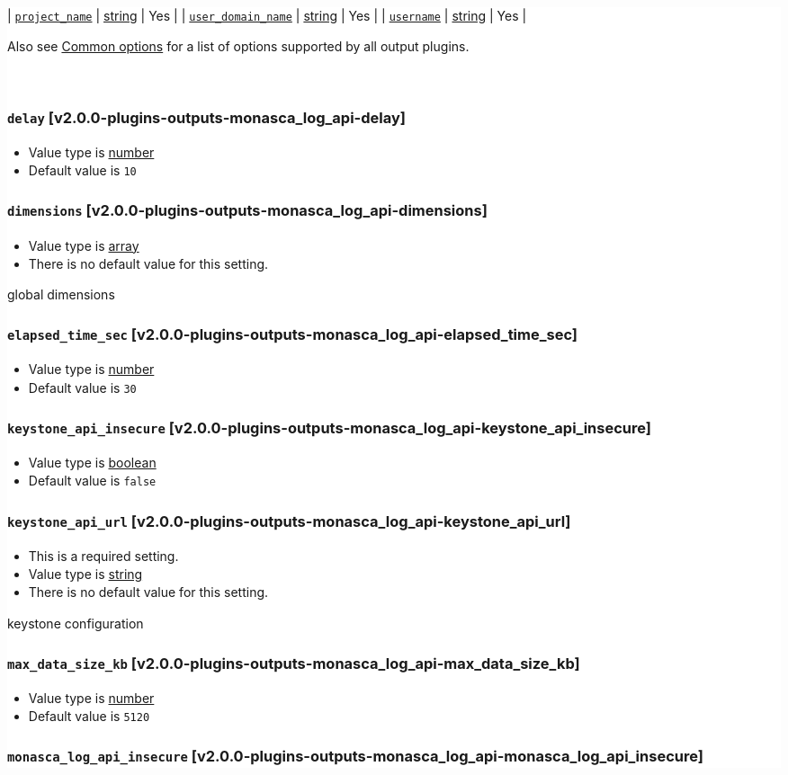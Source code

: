 | [`project_name`](v2-0-0-plugins-outputs-monasca_log_api.md#v2.0.0-plugins-outputs-monasca_log_api-project_name) | [string](logstash://reference/configuration-file-structure.md#string) | Yes |
| [`user_domain_name`](v2-0-0-plugins-outputs-monasca_log_api.md#v2.0.0-plugins-outputs-monasca_log_api-user_domain_name) | [string](logstash://reference/configuration-file-structure.md#string) | Yes |
| [`username`](v2-0-0-plugins-outputs-monasca_log_api.md#v2.0.0-plugins-outputs-monasca_log_api-username) | [string](logstash://reference/configuration-file-structure.md#string) | Yes |

Also see [Common options](v2-0-0-plugins-outputs-monasca_log_api.md#v2.0.0-plugins-outputs-monasca_log_api-common-options) for a list of options supported by all output plugins.

 

### `delay` [v2.0.0-plugins-outputs-monasca_log_api-delay]

* Value type is [number](logstash://reference/configuration-file-structure.md#number)
* Default value is `10`


### `dimensions` [v2.0.0-plugins-outputs-monasca_log_api-dimensions]

* Value type is [array](logstash://reference/configuration-file-structure.md#array)
* There is no default value for this setting.

global dimensions


### `elapsed_time_sec` [v2.0.0-plugins-outputs-monasca_log_api-elapsed_time_sec]

* Value type is [number](logstash://reference/configuration-file-structure.md#number)
* Default value is `30`


### `keystone_api_insecure` [v2.0.0-plugins-outputs-monasca_log_api-keystone_api_insecure]

* Value type is [boolean](logstash://reference/configuration-file-structure.md#boolean)
* Default value is `false`


### `keystone_api_url` [v2.0.0-plugins-outputs-monasca_log_api-keystone_api_url]

* This is a required setting.
* Value type is [string](logstash://reference/configuration-file-structure.md#string)
* There is no default value for this setting.

keystone configuration


### `max_data_size_kb` [v2.0.0-plugins-outputs-monasca_log_api-max_data_size_kb]

* Value type is [number](logstash://reference/configuration-file-structure.md#number)
* Default value is `5120`


### `monasca_log_api_insecure` [v2.0.0-plugins-outputs-monasca_log_api-monasca_log_api_insecure]
